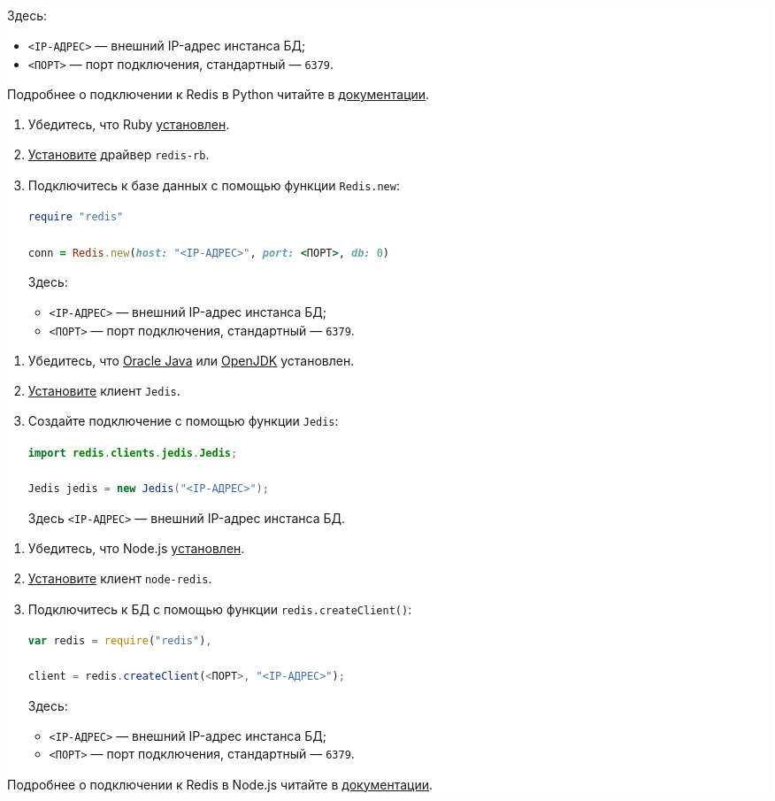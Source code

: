    Здесь:

   - `<IP-АДРЕС>` — внешний IP-адрес инстанса БД;
   - `<ПОРТ>` — порт подключения, стандартный — `6379`.

Подробнее о подключении к Redis в Python читайте в [документации](https://redis.io/docs/clients/python/).

</tabpanel>
<tabpanel>

1. Убедитесь, что Ruby [установлен](https://www.ruby-lang.org/ru/documentation/installation/).
1. [Установите](https://www.rubydoc.info/gems/redis) драйвер `redis-rb`.
1. Подключитесь к базе данных с помощью функции `Redis.new`:

   ```ruby
   require "redis"

   conn = Redis.new(host: "<IP-АДРЕС>", port: <ПОРТ>, db: 0)
   ```

   Здесь:

   - `<IP-АДРЕС>` — внешний IP-адрес инстанса БД;
   - `<ПОРТ>` — порт подключения, стандартный — `6379`.

</tabpanel>
<tabpanel>

1. Убедитесь, что [Oracle Java](http://www.java.com/en/download/manual.jsp) или [OpenJDK](http://openjdk.java.net) установлен.
1. [Установите](https://github.com/redis/jedis) клиент `Jedis`.
1. Создайте подключение с помощью функции `Jedis`:

   ```java
   import redis.clients.jedis.Jedis;

   Jedis jedis = new Jedis("<IP-АДРЕС>");
   ```

   Здесь `<IP-АДРЕС>` — внешний IP-адрес инстанса БД.

</tabpanel>
<tabpanel>

1. Убедитесь, что Node.js [установлен](https://nodejs.org/ru/download).
1. [Установите](https://github.com/redis/node-redis) клиент `node-redis`.
1. Подключитесь к БД с помощью функции `redis.createClient()`:

   ```javascript
   var redis = require("redis"),

   client = redis.createClient(<ПОРТ>, "<IP-АДРЕС>");
   ```

   Здесь:

   - `<IP-АДРЕС>` — внешний IP-адрес инстанса БД;
   - `<ПОРТ>` — порт подключения, стандартный — `6379`.

Подробнее о подключении к Redis в Node.js читайте в [документации](https://redis.io/docs/clients/nodejs/).

</tabpanel>
</tabs>

